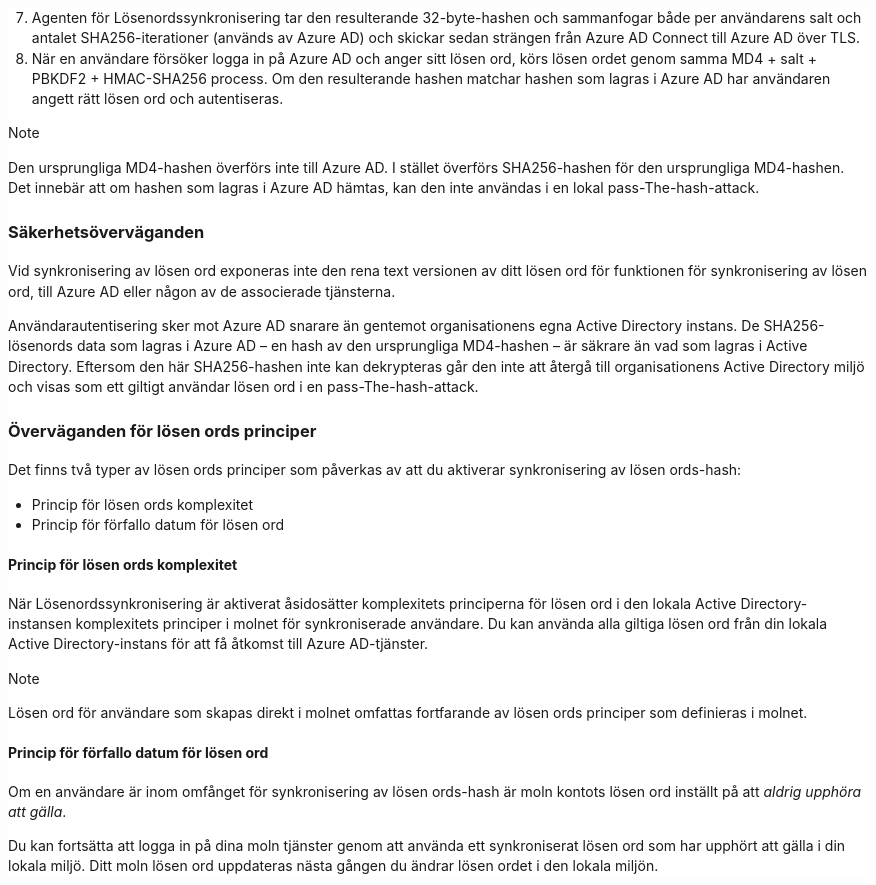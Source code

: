 7. Agenten för Lösenordssynkronisering tar den resulterande 32-byte-hashen och sammanfogar både per användarens salt och antalet SHA256-iterationer (används av Azure AD) och skickar sedan strängen från Azure AD Connect till Azure AD över TLS.</br> 
8. När en användare försöker logga in på Azure AD och anger sitt lösen ord, körs lösen ordet genom samma MD4 + salt + PBKDF2 + HMAC-SHA256 process. Om den resulterande hashen matchar hashen som lagras i Azure AD har användaren angett rätt lösen ord och autentiseras.

> [!NOTE]
> Den ursprungliga MD4-hashen överförs inte till Azure AD. I stället överförs SHA256-hashen för den ursprungliga MD4-hashen. Det innebär att om hashen som lagras i Azure AD hämtas, kan den inte användas i en lokal pass-The-hash-attack.

### <a name="security-considerations"></a>Säkerhetsöverväganden

Vid synkronisering av lösen ord exponeras inte den rena text versionen av ditt lösen ord för funktionen för synkronisering av lösen ord, till Azure AD eller någon av de associerade tjänsterna.

Användarautentisering sker mot Azure AD snarare än gentemot organisationens egna Active Directory instans. De SHA256-lösenords data som lagras i Azure AD – en hash av den ursprungliga MD4-hashen – är säkrare än vad som lagras i Active Directory. Eftersom den här SHA256-hashen inte kan dekrypteras går den inte att återgå till organisationens Active Directory miljö och visas som ett giltigt användar lösen ord i en pass-The-hash-attack.

### <a name="password-policy-considerations"></a>Överväganden för lösen ords principer

Det finns två typer av lösen ords principer som påverkas av att du aktiverar synkronisering av lösen ords-hash:

* Princip för lösen ords komplexitet
* Princip för förfallo datum för lösen ord

#### <a name="password-complexity-policy"></a>Princip för lösen ords komplexitet

När Lösenordssynkronisering är aktiverat åsidosätter komplexitets principerna för lösen ord i den lokala Active Directory-instansen komplexitets principer i molnet för synkroniserade användare. Du kan använda alla giltiga lösen ord från din lokala Active Directory-instans för att få åtkomst till Azure AD-tjänster.

> [!NOTE]
> Lösen ord för användare som skapas direkt i molnet omfattas fortfarande av lösen ords principer som definieras i molnet.

#### <a name="password-expiration-policy"></a>Princip för förfallo datum för lösen ord

Om en användare är inom omfånget för synkronisering av lösen ords-hash är moln kontots lösen ord inställt på att *aldrig upphöra att gälla*.

Du kan fortsätta att logga in på dina moln tjänster genom att använda ett synkroniserat lösen ord som har upphört att gälla i din lokala miljö. Ditt moln lösen ord uppdateras nästa gången du ändrar lösen ordet i den lokala miljön.
